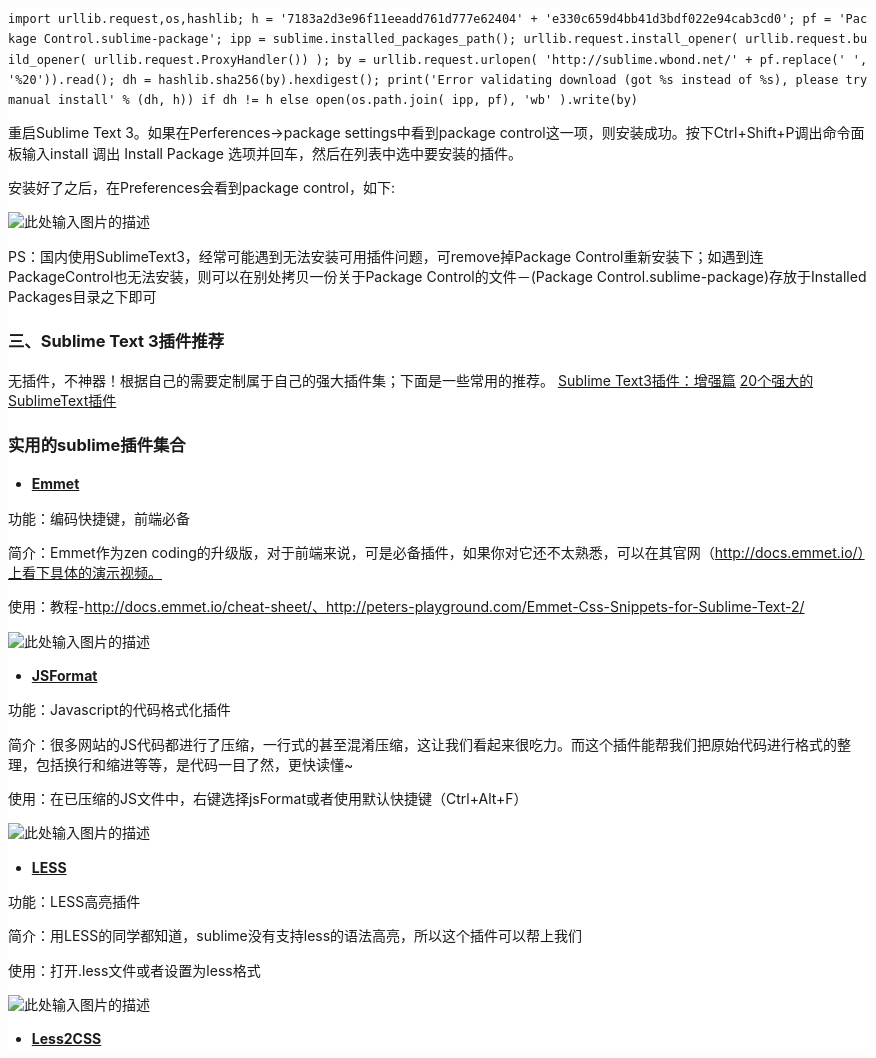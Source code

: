```
import urllib.request,os,hashlib; h = '7183a2d3e96f11eeadd761d777e62404' + 'e330c659d4bb41d3bdf022e94cab3cd0'; pf = 'Package Control.sublime-package'; ipp = sublime.installed_packages_path(); urllib.request.install_opener( urllib.request.build_opener( urllib.request.ProxyHandler()) ); by = urllib.request.urlopen( 'http://sublime.wbond.net/' + pf.replace(' ', '%20')).read(); dh = hashlib.sha256(by).hexdigest(); print('Error validating download (got %s instead of %s), please try manual install' % (dh, h)) if dh != h else open(os.path.join( ipp, pf), 'wb' ).write(by)
```
重启Sublime Text 3。如果在Perferences->package settings中看到package control这一项，则安装成功。按下Ctrl+Shift+P调出命令面板输入install 调出 Install Package 选项并回车，然后在列表中选中要安装的插件。

安装好了之后，在Preferences会看到package control，如下:

![此处输入图片的描述][1]

PS：国内使用SublimeText3，经常可能遇到无法安装可用插件问题，可remove掉Package Control重新安装下；如遇到连PackageControl也无法安装，则可以在别处拷贝一份关于Package Control的文件－(Package Control.sublime-package)存放于Installed Packages目录之下即可

### **三、Sublime Text 3插件推荐**

无插件，不神器！根据自己的需要定制属于自己的强大插件集；下面是一些常用的推荐。
[Sublime Text3插件：增强篇][2]
[20个强大的SublimeText插件][3]

### 实用的sublime插件集合

 - **[Emmet][4]**

功能：编码快捷键，前端必备

简介：Emmet作为zen coding的升级版，对于前端来说，可是必备插件，如果你对它还不太熟悉，可以在其官网（http://docs.emmet.io/）上看下具体的演示视频。

使用：教程-http://docs.emmet.io/cheat-sheet/、http://peters-playground.com/Emmet-Css-Snippets-for-Sublime-Text-2/

![此处输入图片的描述][5]

 - [**JSFormat**][6]

功能：Javascript的代码格式化插件

简介：很多网站的JS代码都进行了压缩，一行式的甚至混淆压缩，这让我们看起来很吃力。而这个插件能帮我们把原始代码进行格式的整理，包括换行和缩进等等，是代码一目了然，更快读懂~

使用：在已压缩的JS文件中，右键选择jsFormat或者使用默认快捷键（Ctrl+Alt+F）

![此处输入图片的描述][7]

 - **[LESS][8]**

功能：LESS高亮插件

简介：用LESS的同学都知道，sublime没有支持less的语法高亮，所以这个插件可以帮上我们

使用：打开.less文件或者设置为less格式

![此处输入图片的描述][9]

 - [**Less2CSS**][10]


  [1]: http://www.haorooms.com/uploads/images/sublime.jpg
  [2]: http://www.jianshu.com/p/5905f927d01b
  [3]: http://www.open-open.com/news/view/26d731
  [4]: https://sublime.wbond.net/packages/Emmet
  [5]: http://www.xuanfengge.com/wp-content/uploads/2013/12/emmet.gif
  [6]: https://sublime.wbond.net/packages/JsFormat
  [7]: http://www.xuanfengge.com/wp-content/uploads/2013/12/jsFormat.gif
  [8]: https://sublime.wbond.net/packages/LESS
  [9]: http://www.xuanfengge.com/wp-content/uploads/2013/12/less.gif
  [10]: https://sublime.wbond.net/packages/Less2Css
  [11]: https://github.com/wbond/sublime_alignment
  [12]: http://www.xuanfengge.com/wp-content/uploads/2013/12/align.gif
  [13]: https://sublime.wbond.net/packages/Autoprefixer
  [14]: http://www.xuanfengge.com/wp-content/uploads/2013/12/prefixer.gif
  [15]: https://github.com/kemayo/sublime-text-2-clipboard-history
  [16]: http://www.xuanfengge.com/wp-content/uploads/2013/12/keyboard.gif
  [17]: https://github.com/facelessuser/BracketHighlighter
  [18]: http://www.xuanfengge.com/wp-content/uploads/2013/12/highlight.gif
  [19]: https://github.com/kemayo/sublime-text-git
  [20]: http://www.xuanfengge.com/wp-content/uploads/2013/12/git.png
  [21]: https://github.com/mrmartineau/Jquery
  [22]: http://www.xuanfengge.com/wp-content/uploads/2013/12/jquery.gif
  [23]: https://sublime.wbond.net/packages/DocBlockr
  [24]: http://www.xuanfengge.com/wp-content/uploads/2013/12/basic.gif
  [25]: http://www.xuanfengge.com/wp-content/uploads/2013/12/function-template.gif
  [26]: https://sublime.wbond.net/packages/ColorPicker
  [27]: http://www.xuanfengge.com/wp-content/uploads/2013/12/i5KI6SBAfs7Qk.png
  [28]: http://www.xuanfengge.com/wp-content/uploads/2013/12/iY1DDCRG5TsyR.png
  [29]: https://sublime.wbond.net/packages/ConvertToUTF8
  [30]: http://www.xuanfengge.com/wp-content/uploads/2013/12/uy67y.gif
  [31]: https://sublime.wbond.net/packages/AutoFileName
  [32]: http://www.xuanfengge.com/wp-content/uploads/2013/12/autofilename.gif
  [33]: https://sublime.wbond.net/packages/nodejs
  [34]: http://www.xuanfengge.com/wp-content/uploads/2013/12/ZCFcC.png
  [35]: http://t.cn/zYDBkjL
  [36]: http://www.xuanfengge.com/wp-content/uploads/2013/12/c1608aa0gw1e9dmrd3vxpg209y08d75x.gif
  [37]: https://github.com/SublimeText/TrailingSpaces
  [38]: http://www.xuanfengge.com/wp-content/uploads/2013/12/spac.gif
  [39]: https://github.com/colinta/SublimeFileDiffs
  [40]: http://www.xuanfengge.com/wp-content/uploads/2013/12/diff.gif
  [41]: https://sublime.wbond.net/packages/GBK%20Encoding%20Support
  [42]: http://www.xuanfengge.com/wp-content/uploads/2013/12/zxdcsaf.jpg
  [43]: https://packagecontrol.io/packages/gitGutter
  [44]: http://www.xuanfengge.com/wp-content/uploads/2013/12/cb42e7cddad0c04794b783742ee8f2085e95295a.png
  [45]: https://github.com/SublimeText-Markdown/MarkdownEditing
  [46]: http://www.cnblogs.com/jadeboy/p/4165449.html
  [47]: http://www.jeffjade.com/2015/08/28/2015-08-28-Write-Morkdown/
  [48]: https://github.com/titoBouzout/SideBarFolders
  [49]: http://www.jeffjade.com/img/toss/sublimetext-folder.png
  [50]: http://wbond.net/sublime_packages/terminal
  [51]: https://github.com/wuub/SublimeREPL
  [52]: https://github.com/SublimeText/CTags
  [53]: http://firstleaf.diandian.com/post/2013-03-29/40049695682
  [54]: https://github.com/SublimeLinter
  [55]: http://www.cnblogs.com/lhb25/archive/2012/12/28/best-tools-for-web-development-b.html
  [56]: http://www.cnblogs.com/lhb25/archive/2013/05/02/sublimelinter-for-js-css-coding.html
  [57]: https://github.com/titoBouzout/SideBarEnhancements
  [58]: https://github.com/victorporof/Sublime-HTMLPrettify
  [59]: http://frontenddev.org/article/sublime-does-text-three-plug-ins-html-and-css-js-prettify.html
  [60]: https://github.com/csscomb/CSScomb-for-Sublime
  [61]: https://github.com/kairyou/SublimeTmpl
  [62]: https://github.com/Pleasurazy/Sublime-JavaScript-api-Completions
  [63]: https://wakatime.com/
  [64]: https://wakatime.com/help/plugins/sublime
  [65]: http://7xoosr.com1.z0.glb.clouddn.com/WakaTime.jpg
  [66]: https://wakatime.com/help/plugins/sublime-text
  [67]: https://luolei.org/track-your-time/
  [68]: http://blog.csdn.net/moyan_min/article/details/11530751
  [69]: http://7xq6al.com1.z0.glb.clouddn.com/sublime%E5%BF%AB%E6%8D%B7%E9%94%AE.jpg
  [70]: http://kkga.github.io/spacegray/
  [71]: http://static.oschina.net/uploads/img/201409/12070241_RMc4.png
  [72]: http://ethanschoonover.com/solarized
  [73]: http://static.oschina.net/uploads/img/201409/12070243_tEzd.png
  [74]: http://glaciertheme.com/
  [75]: http://static.oschina.net/uploads/img/201409/12070244_Gl7v.png
  [76]: http://jamiewilson.io/predawn/
  [77]: http://static.oschina.net/uploads/img/201409/12070246_chdY.png
  [78]: https://github.com/thinkpixellab/flatland
  [79]: http://static.oschina.net/uploads/img/201409/12070247_2zco.png
  [80]: https://github.com/daylerees/colour-schemes/blob/master/sublime/legacy.tmTheme
  [81]: http://static.oschina.net/uploads/img/201409/12070249_PVaA.png
  [82]: http://itsthatguy.com/post/70191573560/sublime-text-theme-itg-flat
  [83]: http://static.oschina.net/uploads/img/201409/12070251_sQge.png
  [84]: https://github.com/chriskempson/tomorrow-theme
  [85]: http://static.oschina.net/uploads/img/201409/12070252_MIhr.png
  [86]: https://github.com/kenwheeler/brogrammer-theme
  [87]: http://static.oschina.net/uploads/img/201409/12070254_kAXO.png
  [88]: http://www.xuanfengge.com/practical-collection-of-sublime-plug-in.html
  [89]: http://www.jeffjade.com/2015/12/15/2015-04-17-toss-sublime-text/